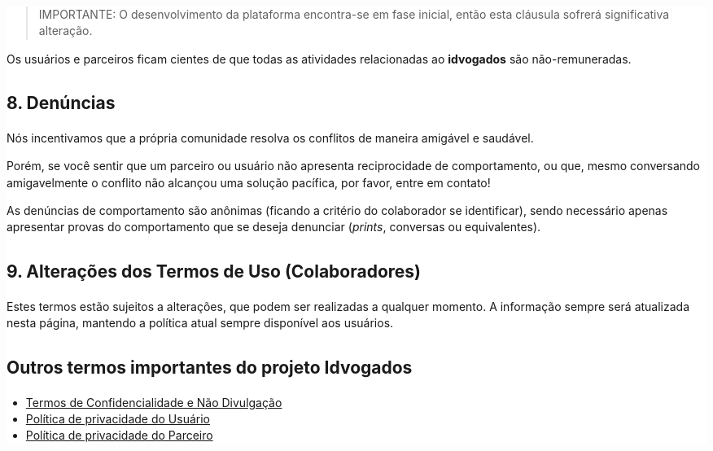 > IMPORTANTE: O desenvolvimento da plataforma encontra-se em fase inicial, então esta cláusula sofrerá significativa alteração.

Os usuários e parceiros ficam cientes de que todas as atividades relacionadas ao **idvogados** são não-remuneradas.

## 8. Denúncias

Nós incentivamos que a própria comunidade resolva os conflitos de maneira amigável e saudável.

Porém, se você sentir que um parceiro ou usuário não apresenta reciprocidade de comportamento, ou que, mesmo conversando amigavelmente o conflito não alcançou uma solução pacífica, por favor, entre em contato!

As denúncias de comportamento são anônimas (ficando a critério do colaborador se identificar), sendo necessário apenas apresentar provas do comportamento que se deseja denunciar (_prints_, conversas ou equivalentes).

## 9. Alterações dos Termos de Uso (Colaboradores)

Estes termos estão sujeitos a alterações, que podem ser realizadas a qualquer momento. A informação sempre será atualizada nesta página, mantendo a política atual sempre disponível aos usuários.


## Outros termos importantes do projeto Idvogados
- [Termos de Confidencialidade e Não Divulgação](/termos-confidencialidade/)
- [Política de privacidade do Usuário](/politica-privacidade-usuario/)
- [Política de privacidade do Parceiro](/politica-privacidade-parceiro/)